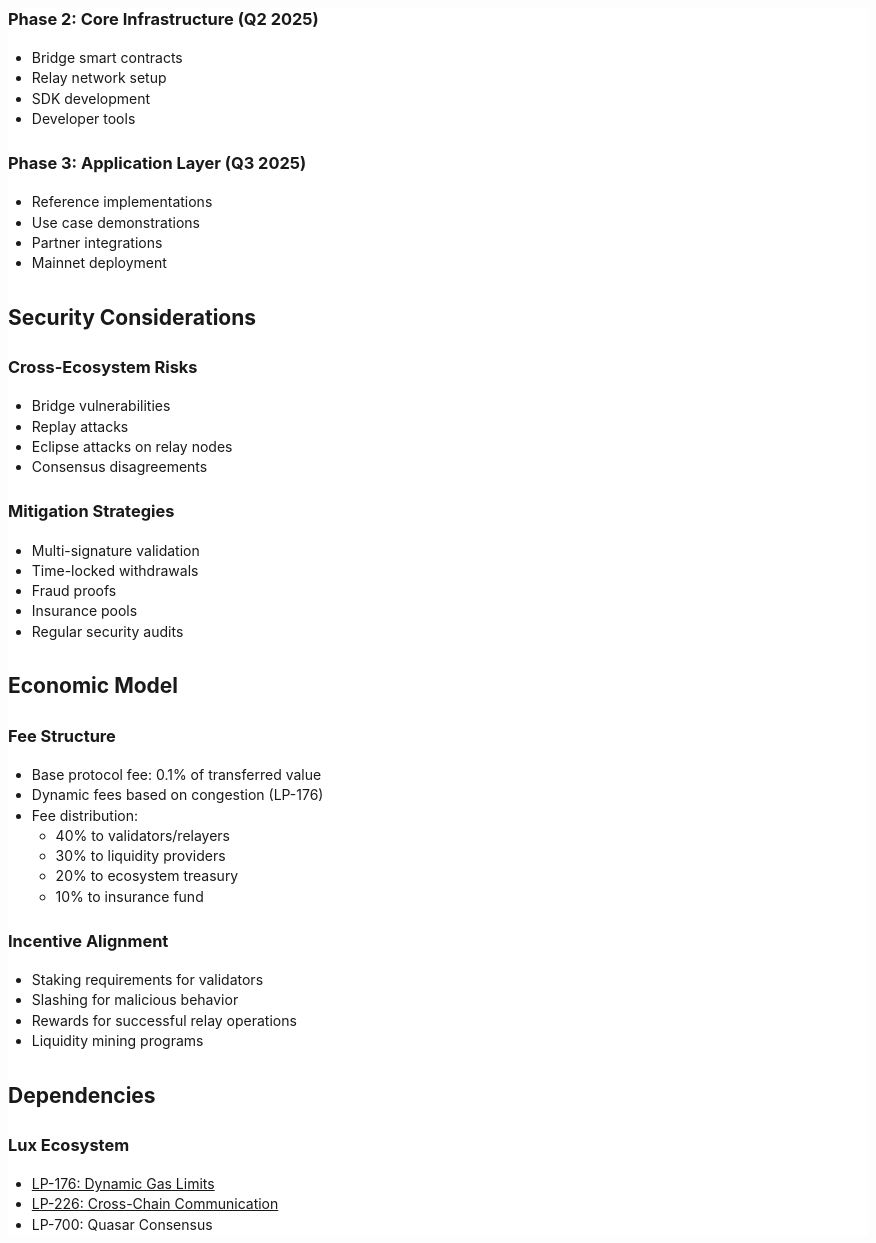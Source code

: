 ### Phase 2: Core Infrastructure (Q2 2025)
- Bridge smart contracts
- Relay network setup
- SDK development
- Developer tools

### Phase 3: Application Layer (Q3 2025)
- Reference implementations
- Use case demonstrations
- Partner integrations
- Mainnet deployment

## Security Considerations

### Cross-Ecosystem Risks
- Bridge vulnerabilities
- Replay attacks
- Eclipse attacks on relay nodes
- Consensus disagreements

### Mitigation Strategies
- Multi-signature validation
- Time-locked withdrawals
- Fraud proofs
- Insurance pools
- Regular security audits

## Economic Model

### Fee Structure
- Base protocol fee: 0.1% of transferred value
- Dynamic fees based on congestion (LP-176)
- Fee distribution:
  - 40% to validators/relayers
  - 30% to liquidity providers
  - 20% to ecosystem treasury
  - 10% to insurance fund

### Incentive Alignment
- Staking requirements for validators
- Slashing for malicious behavior
- Rewards for successful relay operations
- Liquidity mining programs

## Dependencies

### Lux Ecosystem
- [LP-176: Dynamic Gas Limits](../../lux/lps/LPs/lp-176.md)
- [LP-226: Cross-Chain Communication](../../lux/lps/LPs/lp-226.md)
- LP-700: Quasar Consensus
